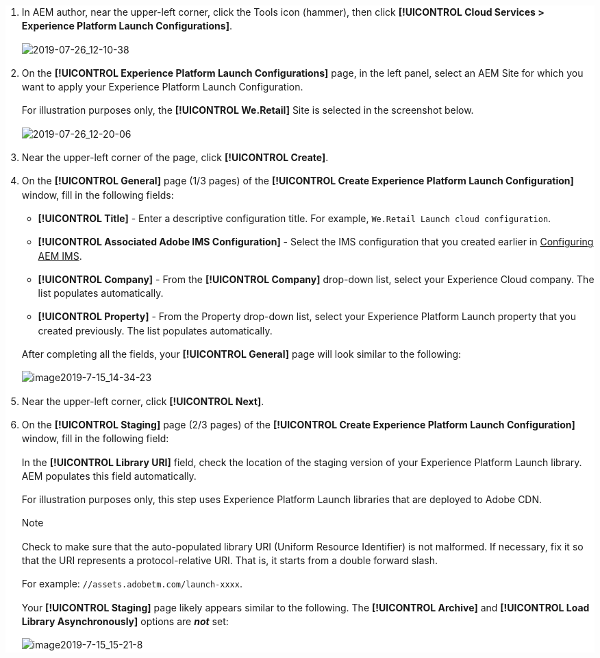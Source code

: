 1. In AEM author, near the upper-left corner, click the Tools icon (hammer), then click **[!UICONTROL Cloud Services > Experience Platform Launch Configurations]**.

   ![2019-07-26_12-10-38](assets/2019-07-26_12-10-38.png)

1. On the **[!UICONTROL Experience Platform Launch Configurations]** page, in the left panel, select an AEM Site for which you want to apply your Experience Platform Launch Configuration.

   For illustration purposes only, the **[!UICONTROL We.Retail]** Site is selected in the screenshot below.

   ![2019-07-26_12-20-06](assets/2019-07-26_12-20-06.png)

1. Near the upper-left corner of the page, click **[!UICONTROL Create]**.
1. On the **[!UICONTROL General]** page (1/3 pages) of the **[!UICONTROL Create Experience Platform Launch Configuration]** window, fill in the following fields:

    * **[!UICONTROL Title]** - Enter a descriptive configuration title. For example, `We.Retail Launch cloud configuration`.

    * **[!UICONTROL Associated Adobe IMS Configuration]** - Select the IMS configuration that you created earlier in [Configuring AEM IMS](#configuring-aem-ims).

    * **[!UICONTROL Company]** - From the **[!UICONTROL Company]** drop-down list, select your Experience Cloud company. The list populates automatically.

    * **[!UICONTROL Property]** - From the Property drop-down list, select your Experience Platform Launch property that you created previously. The list populates automatically.

   After completing all the fields, your **[!UICONTROL General]** page will look similar to the following:

   ![image2019-7-15_14-34-23](assets/image2019-7-15_14-34-23.png)

1. Near the upper-left corner, click **[!UICONTROL Next]**.
1. On the **[!UICONTROL Staging]** page (2/3 pages) of the **[!UICONTROL Create Experience Platform Launch Configuration]** window, fill in the following field:

   In the **[!UICONTROL Library URI]** field, check the location of the staging version of your Experience Platform Launch library. AEM populates this field automatically.

   For illustration purposes only, this step uses Experience Platform Launch libraries that are deployed to Adobe CDN.

   >[!NOTE]
   >
   >Check to make sure that the auto-populated library URI (Uniform Resource Identifier) is not malformed. If necessary, fix it so that the URI represents a protocol-relative URI. That is, it starts from a double forward slash.
   >
   >
   >For example: `//assets.adobetm.com/launch-xxxx`.

   Your **[!UICONTROL Staging]** page likely appears similar to the following. The **[!UICONTROL Archive]** and **[!UICONTROL Load Library Asynchronously]** options are ***not*** set:

   ![image2019-7-15_15-21-8](assets/image2019-7-15_15-21-8.png)
